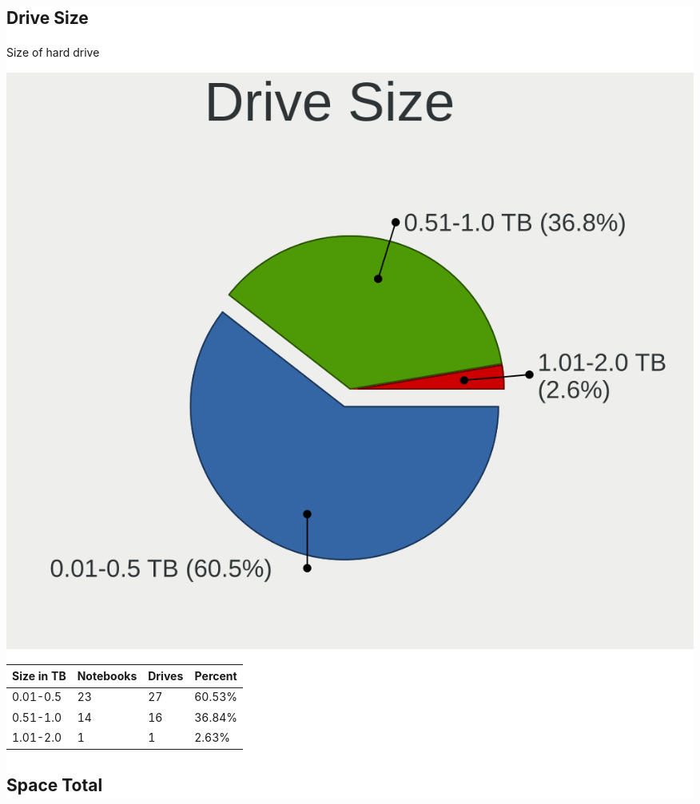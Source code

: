 Drive Size
----------

Size of hard drive

![Drive Size](./images/pie_chart/drive_size.svg)


| Size in TB | Notebooks | Drives | Percent |
|------------|-----------|--------|---------|
| 0.01-0.5   | 23        | 27     | 60.53%  |
| 0.51-1.0   | 14        | 16     | 36.84%  |
| 1.01-2.0   | 1         | 1      | 2.63%   |

Space Total
-----------
